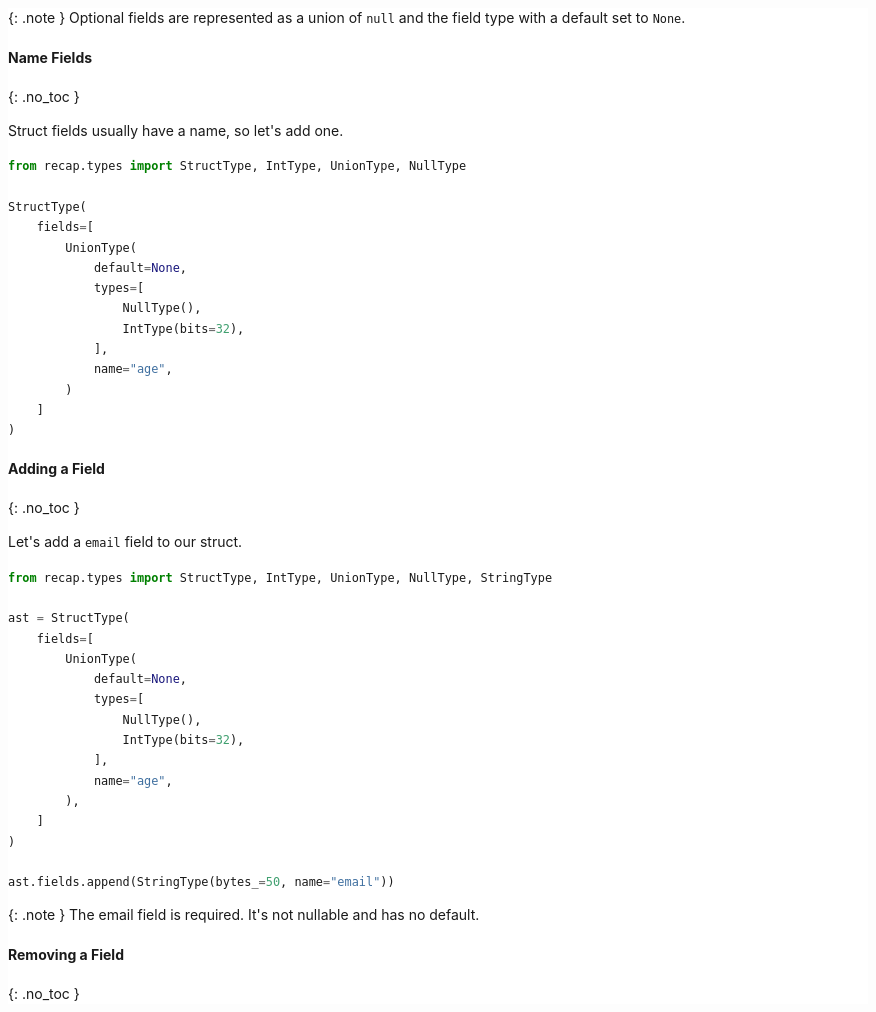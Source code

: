 {: .note }
Optional fields are represented as a union of `null` and the field type with a default set to `None`.

#### Name Fields
{: .no_toc }

Struct fields usually have a name, so let's add one.

```python
from recap.types import StructType, IntType, UnionType, NullType

StructType(
    fields=[
        UnionType(
            default=None,
            types=[
                NullType(),
                IntType(bits=32),
            ],
            name="age",
        )
    ]
)
```

#### Adding a Field
{: .no_toc }

Let's add a `email` field to our struct.

```python
from recap.types import StructType, IntType, UnionType, NullType, StringType

ast = StructType(
    fields=[
        UnionType(
            default=None,
            types=[
                NullType(),
                IntType(bits=32),
            ],
            name="age",
        ),
    ]
)

ast.fields.append(StringType(bytes_=50, name="email"))
```

{: .note }
The email field is required. It's not nullable and has no default.

#### Removing a Field
{: .no_toc }
